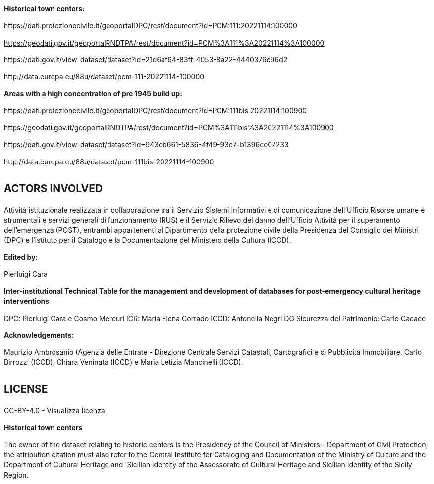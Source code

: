 **Historical town centers:**

https://dati.protezionecivile.it/geoportalDPC/rest/document?id=PCM:111:20221114:100000

https://geodati.gov.it/geoportalRNDTPA/rest/document?id=PCM%3A111%3A20221114%3A100000

https://dati.gov.it/view-dataset/dataset?id=21d6af64-83ff-4053-8a22-4440376c96d2

http://data.europa.eu/88u/dataset/pcm-111-20221114-100000

**Areas with a high concentration of pre 1945 build up:**

https://dati.protezionecivile.it/geoportalDPC/rest/document?id=PCM:111bis:20221114:100900

https://geodati.gov.it/geoportalRNDTPA/rest/document?id=PCM%3A111bis%3A20221114%3A100900

https://dati.gov.it/view-dataset/dataset?id=943eb661-5836-4f49-93e7-b1396ce07233

http://data.europa.eu/88u/dataset/pcm-111bis-20221114-100900

## ACTORS INVOLVED
Attività istituzionale realizzata in collaborazione tra il Servizio Sistemi Informativi e di comunicazione dell’Ufficio Risorse umane e strumentali e servizi generali di funzionamento (RUS) e il Servizio Rilievo del danno dell’Ufficio Attività per il superamento dell’emergenza (POST), entrambi appartenenti al Dipartimento della protezione civile della Presidenza del Consiglio dei Ministri (DPC) e l’Istituto per il Catalogo e la Documentazione del Ministero della Cultura (ICCD).

**Edited by:**

Pierluigi Cara

**Inter-institutional Technical Table for the management and development of databases for post-emergency cultural heritage interventions**

DPC: Pierluigi Cara e Cosmo Mercuri
ICR: Maria Elena Corrado
ICCD: Antonella Negri
DG Sicurezza del Patrimonio: Carlo Cacace

**Acknowledgements:**

Maurizio Ambrosanio (Agenzia delle Entrate - Direzione Centrale Servizi Catastali, Cartografici e di Pubblicità Immobiliare, Carlo Birrozzi (ICCD), Chiara Veninata (ICCD) e Maria Letizia Mancinelli (ICCD).

## LICENSE

[CC-BY-4.0](https://creativecommons.org/licenses/by/4.0/deed.it) - [Visualizza licenza](https://github.com/pcm-dpc/DPC-Centri-Storici-Rischio-Sismico/blob/master/LICENSE.md)

**Historical town centers**

The owner of the dataset relating to historic centers is the Presidency of the Council of Ministers - Department of Civil Protection, the attribution citation must also refer to the Central Institute for Cataloging and Documentation of the Ministry of Culture and the Department of Cultural Heritage and 'Sicilian identity of the Assessorate of Cultural Heritage and Sicilian Identity of the Sicily Region.
